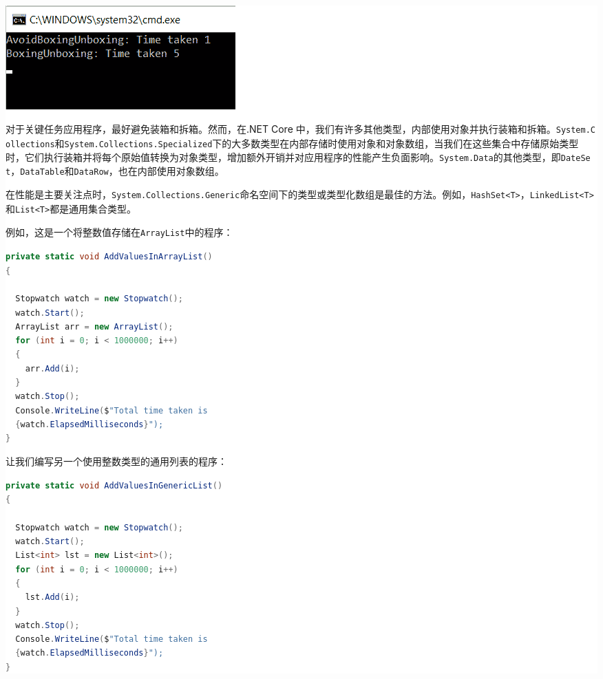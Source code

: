 ![](img/00052.gif)

对于关键任务应用程序，最好避免装箱和拆箱。然而，在.NET Core 中，我们有许多其他类型，内部使用对象并执行装箱和拆箱。`System.Collections`和`System.Collections.Specialized`下的大多数类型在内部存储时使用对象和对象数组，当我们在这些集合中存储原始类型时，它们执行装箱并将每个原始值转换为对象类型，增加额外开销并对应用程序的性能产生负面影响。`System.Data`的其他类型，即`DateSet`，`DataTable`和`DataRow`，也在内部使用对象数组。

在性能是主要关注点时，`System.Collections.Generic`命名空间下的类型或类型化数组是最佳的方法。例如，`HashSet<T>`，`LinkedList<T>`和`List<T>`都是通用集合类型。

例如，这是一个将整数值存储在`ArrayList`中的程序：

```cs
private static void AddValuesInArrayList() 
{ 

  Stopwatch watch = new Stopwatch(); 
  watch.Start(); 
  ArrayList arr = new ArrayList(); 
  for (int i = 0; i < 1000000; i++) 
  { 
    arr.Add(i); 
  } 
  watch.Stop(); 
  Console.WriteLine($"Total time taken is 
  {watch.ElapsedMilliseconds}"); 
}
```

让我们编写另一个使用整数类型的通用列表的程序：

```cs
private static void AddValuesInGenericList() 
{ 

  Stopwatch watch = new Stopwatch(); 
  watch.Start(); 
  List<int> lst = new List<int>(); 
  for (int i = 0; i < 1000000; i++) 
  { 
    lst.Add(i); 
  } 
  watch.Stop(); 
  Console.WriteLine($"Total time taken is 
  {watch.ElapsedMilliseconds}"); 
} 
```
